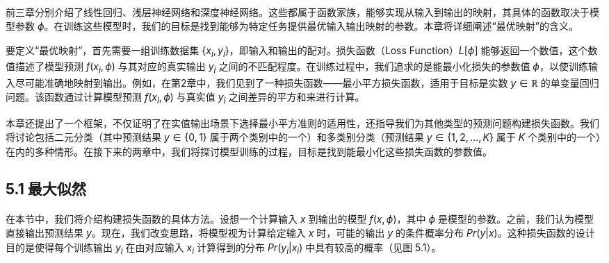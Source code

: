 前三章分别介绍了线性回归、浅层神经网络和深度神经网络。这些都属于函数家族，能够实现从输入到输出的映射，其具体的函数取决于模型参数 $\phi$。在训练这些模型时，我们的目标是找到能够为特定任务提供最优输入输出映射的参数。本章将详细阐述“最优映射”的含义。

要定义“最优映射”，首先需要一组训练数据集 $\{x_i, y_i\}$，即输入和输出的配对。损失函数（Loss Function）$L[\phi]$ 能够返回一个数值，这个数值描述了模型预测 $f(x_i, \phi)$ 与其对应的真实输出 $y_i$ 之间的不匹配程度。在训练过程中，我们追求的是能最小化损失的参数值 $\phi$，以使训练输入尽可能准确地映射到输出。例如，在第2章中，我们见到了一种损失函数——最小平方损失函数，适用于目标是实数 $y \in \mathbb{R}$ 的单变量回归问题。该函数通过计算模型预测 $f(x_i, \phi)$ 与真实值 $y_i$ 之间差异的平方和来进行计算。

本章还提出了一个框架，不仅证明了在实值输出场景下选择最小平方准则的适用性，还指导我们为其他类型的预测问题构建损失函数。我们将讨论包括二元分类（其中预测结果 $y \in \{0, 1\}$ 属于两个类别中的一个）和多类别分类（预测结果 $y \in \{1, 2, \ldots, K\}$ 属于 $K$ 个类别中的一个）在内的多种情形。在接下来的两章中，我们将探讨模型训练的过程，目标是找到能最小化这些损失函数的参数值。
## 5.1 最大似然
在本节中，我们将介绍构建损失函数的具体方法。设想一个计算输入 $x$ 到输出的模型 $f(x, \phi)$，其中 $\phi$ 是模型的参数。之前，我们认为模型直接输出预测结果 $y$。现在，我们改变思路，将模型视为计算给定输入 $x$ 时，可能的输出 $y$ 的条件概率分布 $Pr(y|x)$。这种损失函数的设计目的是使得每个训练输出 $y_i$ 在由对应输入 $x_i$ 计算得到的分布 $Pr(y_i|x_i)$ 中具有较高的概率（见图 5.1）。
